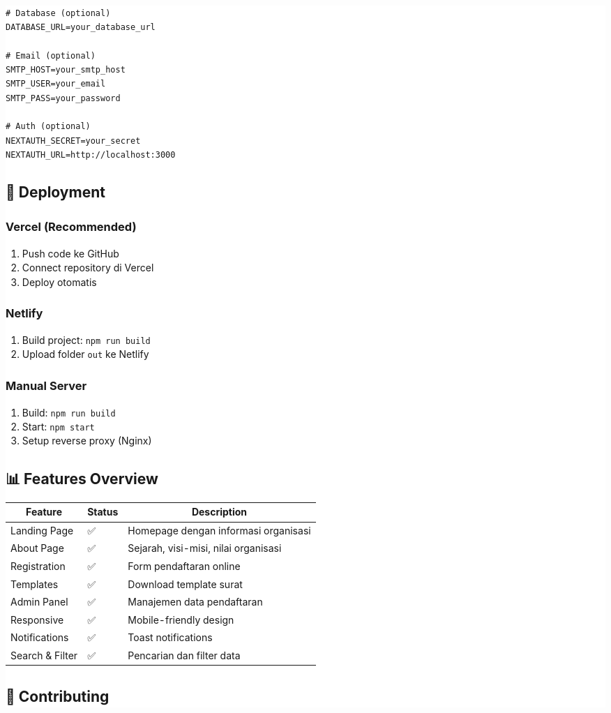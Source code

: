 ```env
# Database (optional)
DATABASE_URL=your_database_url

# Email (optional)
SMTP_HOST=your_smtp_host
SMTP_USER=your_email
SMTP_PASS=your_password

# Auth (optional)
NEXTAUTH_SECRET=your_secret
NEXTAUTH_URL=http://localhost:3000
```

## 🚀 Deployment

### Vercel (Recommended)
1. Push code ke GitHub
2. Connect repository di Vercel
3. Deploy otomatis

### Netlify
1. Build project: `npm run build`
2. Upload folder `out` ke Netlify

### Manual Server
1. Build: `npm run build`
2. Start: `npm start`
3. Setup reverse proxy (Nginx)

## 📊 Features Overview

| Feature | Status | Description |
|---------|--------|-------------|
| Landing Page | ✅ | Homepage dengan informasi organisasi |
| About Page | ✅ | Sejarah, visi-misi, nilai organisasi |
| Registration | ✅ | Form pendaftaran online |
| Templates | ✅ | Download template surat |
| Admin Panel | ✅ | Manajemen data pendaftaran |
| Responsive | ✅ | Mobile-friendly design |
| Notifications | ✅ | Toast notifications |
| Search & Filter | ✅ | Pencarian dan filter data |

## 🤝 Contributing
